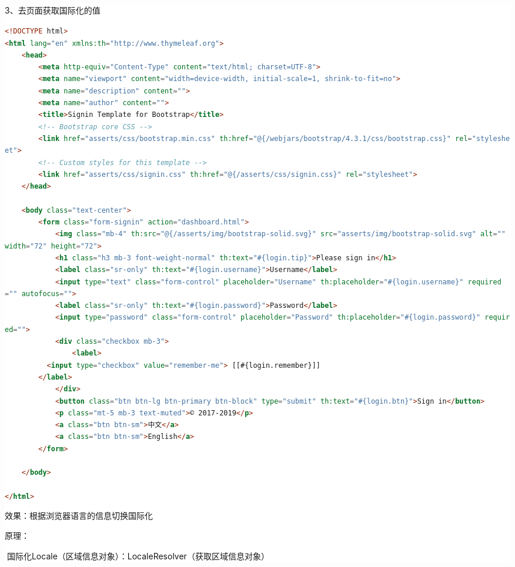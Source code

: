 
3、去页面获取国际化的值



```html
<!DOCTYPE html>
<html lang="en" xmlns:th="http://www.thymeleaf.org">
	<head>
		<meta http-equiv="Content-Type" content="text/html; charset=UTF-8">
		<meta name="viewport" content="width=device-width, initial-scale=1, shrink-to-fit=no">
		<meta name="description" content="">
		<meta name="author" content="">
		<title>Signin Template for Bootstrap</title>
		<!-- Bootstrap core CSS -->
		<link href="asserts/css/bootstrap.min.css" th:href="@{/webjars/bootstrap/4.3.1/css/bootstrap.css}" rel="stylesheet">
		<!-- Custom styles for this template -->
		<link href="asserts/css/signin.css" th:href="@{/asserts/css/signin.css}" rel="stylesheet">
	</head>

	<body class="text-center">
		<form class="form-signin" action="dashboard.html">
			<img class="mb-4" th:src="@{/asserts/img/bootstrap-solid.svg}" src="asserts/img/bootstrap-solid.svg" alt="" width="72" height="72">
			<h1 class="h3 mb-3 font-weight-normal" th:text="#{login.tip}">Please sign in</h1>
			<label class="sr-only" th:text="#{login.username}">Username</label>
			<input type="text" class="form-control" placeholder="Username" th:placeholder="#{login.username}" required="" autofocus="">
			<label class="sr-only" th:text="#{login.password}">Password</label>
			<input type="password" class="form-control" placeholder="Password" th:placeholder="#{login.password}" required="">
			<div class="checkbox mb-3">
				<label>
          <input type="checkbox" value="remember-me"> [[#{login.remember}]]
        </label>
			</div>
			<button class="btn btn-lg btn-primary btn-block" type="submit" th:text="#{login.btn}">Sign in</button>
			<p class="mt-5 mb-3 text-muted">© 2017-2019</p>
			<a class="btn btn-sm">中文</a>
			<a class="btn btn-sm">English</a>
		</form>

	</body>

</html>
```

效果：根据浏览器语言的信息切换国际化

原理：

​			国际化Locale（区域信息对象）：LocaleResolver（获取区域信息对象）
